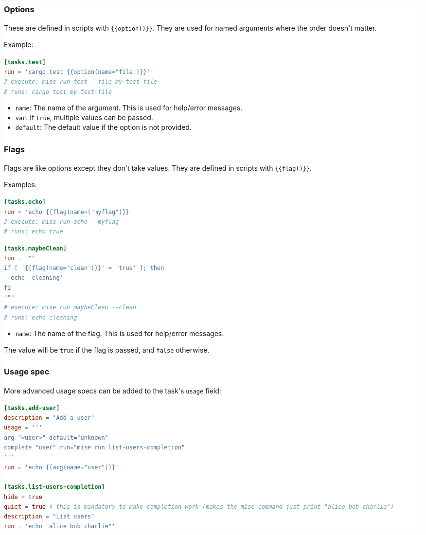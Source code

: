 ### Options

These are defined in scripts with <span v-pre>`{{option()}}`</span>. They are used for named
arguments where the order doesn't matter.

Example:

```toml
[tasks.test]
run = 'cargo test {{option(name="file")}}'
# execute: mise run test --file my-test-file
# runs: cargo test my-test-file
```

* `name`: The name of the argument. This is used for help/error messages.
* `var`: If `true`, multiple values can be passed.
* `default`: The default value if the option is not provided.

### Flags

Flags are like options except they don't take values. They are defined in scripts with <span v-pre>
`{{flag()}}`</span>.

Examples:

```toml
[tasks.echo]
run = 'echo {{flag(name=("myflag")}}'
# execute: mise run echo --myflag
# runs: echo true
```

```toml
[tasks.maybeClean]
run = """
if [ '{{flag(name='clean')}}' = 'true' ]; then
  echo 'cleaning'
fi
"""
# execute: mise run maybeClean --clean
# runs: echo cleaning
```

* `name`: The name of the flag. This is used for help/error messages.

The value will be `true` if the flag is passed, and `false` otherwise.

### Usage spec

More advanced usage specs can be added to the task's `usage` field:

```toml
[tasks.add-user]
description = "Add a user"
usage = '''
arg "<user>" default="unknown"
complete "user" run="mise run list-users-completion"
'''
run = 'echo {{arg(name="user")}}'

[tasks.list-users-completion]
hide = true
quiet = true # this is mandatory to make completion work (makes the mise command just print "alice bob charlie")
description = "List users"
run = 'echo "alice bob charlie"'
```
